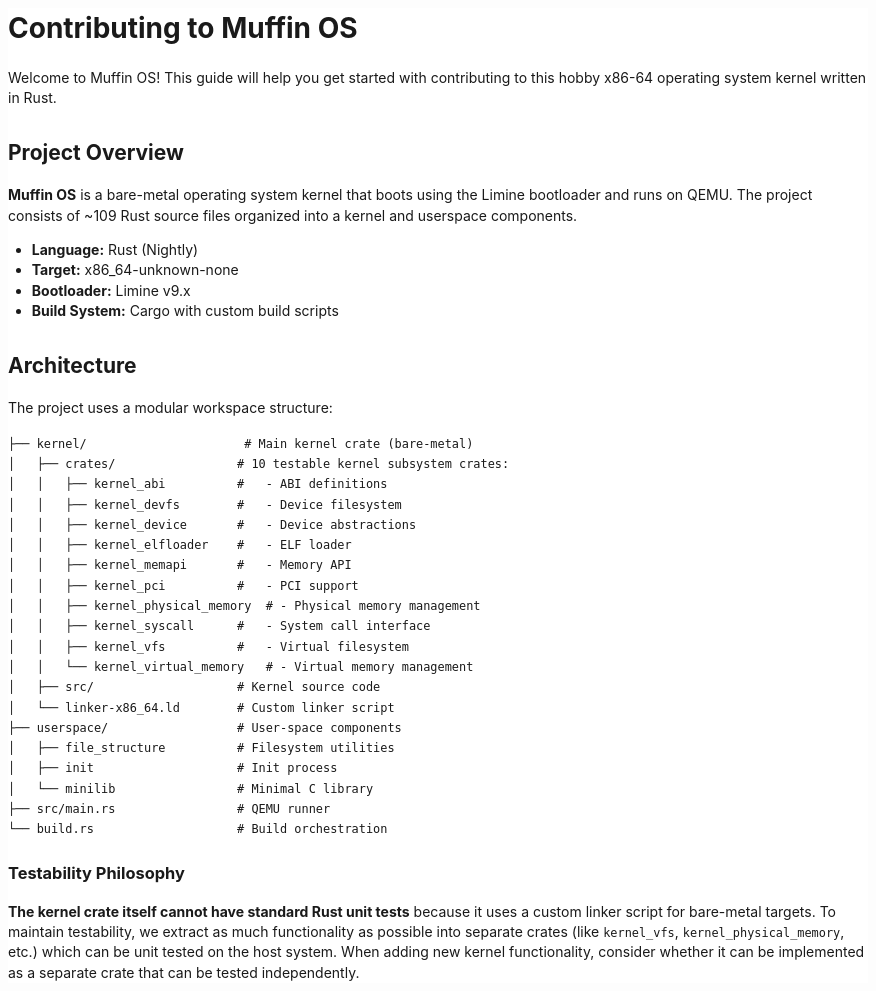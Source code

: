 # Contributing to Muffin OS

Welcome to Muffin OS! This guide will help you get started with contributing to this hobby x86-64 operating system kernel written in Rust.

## Project Overview

**Muffin OS** is a bare-metal operating system kernel that boots using the Limine bootloader and runs on QEMU. The project consists of ~109 Rust source files organized into a kernel and userspace components.

- **Language:** Rust (Nightly)
- **Target:** x86_64-unknown-none
- **Bootloader:** Limine v9.x
- **Build System:** Cargo with custom build scripts

## Architecture

The project uses a modular workspace structure:

```
├── kernel/                      # Main kernel crate (bare-metal)
│   ├── crates/                 # 10 testable kernel subsystem crates:
│   │   ├── kernel_abi          #   - ABI definitions
│   │   ├── kernel_devfs        #   - Device filesystem
│   │   ├── kernel_device       #   - Device abstractions
│   │   ├── kernel_elfloader    #   - ELF loader
│   │   ├── kernel_memapi       #   - Memory API
│   │   ├── kernel_pci          #   - PCI support
│   │   ├── kernel_physical_memory  # - Physical memory management
│   │   ├── kernel_syscall      #   - System call interface
│   │   ├── kernel_vfs          #   - Virtual filesystem
│   │   └── kernel_virtual_memory   # - Virtual memory management
│   ├── src/                    # Kernel source code
│   └── linker-x86_64.ld        # Custom linker script
├── userspace/                  # User-space components
│   ├── file_structure          # Filesystem utilities
│   ├── init                    # Init process
│   └── minilib                 # Minimal C library
├── src/main.rs                 # QEMU runner
└── build.rs                    # Build orchestration
```

### Testability Philosophy

**The kernel crate itself cannot have standard Rust unit tests** because it uses a custom linker script for bare-metal targets. To maintain testability, we extract as much functionality as possible into separate crates (like `kernel_vfs`, `kernel_physical_memory`, etc.) which can be unit tested on the host system. When adding new kernel functionality, consider whether it can be implemented as a separate crate that can be tested independently.
